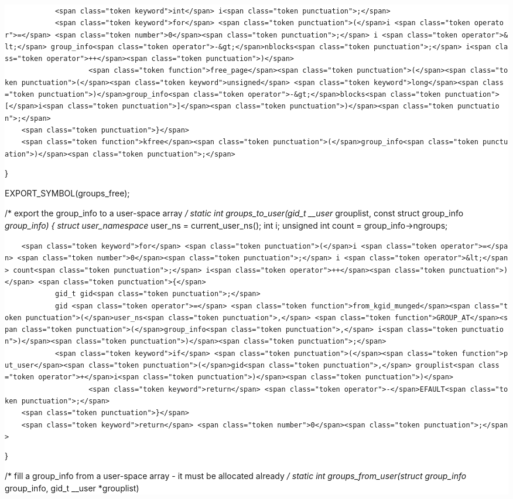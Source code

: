                 <span class="token keyword">int</span> i<span class="token punctuation">;</span>
                <span class="token keyword">for</span> <span class="token punctuation">(</span>i <span class="token operator">=</span> <span class="token number">0</span><span class="token punctuation">;</span> i <span class="token operator">&lt;</span> group_info<span class="token operator">-&gt;</span>nblocks<span class="token punctuation">;</span> i<span class="token operator">++</span><span class="token punctuation">)</span>
                        <span class="token function">free_page</span><span class="token punctuation">(</span><span class="token punctuation">(</span><span class="token keyword">unsigned</span> <span class="token keyword">long</span><span class="token punctuation">)</span>group_info<span class="token operator">-&gt;</span>blocks<span class="token punctuation">[</span>i<span class="token punctuation">]</span><span class="token punctuation">)</span><span class="token punctuation">;</span>
        <span class="token punctuation">}</span>
        <span class="token function">kfree</span><span class="token punctuation">(</span>group_info<span class="token punctuation">)</span><span class="token punctuation">;</span>
<span class="token punctuation">}</span>

<span class="token function">EXPORT_SYMBOL</span><span class="token punctuation">(</span>groups_free<span class="token punctuation">)</span><span class="token punctuation">;</span>

<span class="token comment" spellcheck="true">/* export the group_info to a user-space array */</span>
<span class="token keyword">static</span> <span class="token keyword">int</span> <span class="token function">groups_to_user</span><span class="token punctuation">(</span>gid_t __user <span class="token operator">*</span>grouplist<span class="token punctuation">,</span>
                          <span class="token keyword">const</span> <span class="token keyword">struct</span> group_info <span class="token operator">*</span>group_info<span class="token punctuation">)</span>
<span class="token punctuation">{</span>
        <span class="token keyword">struct</span> user_namespace <span class="token operator">*</span>user_ns <span class="token operator">=</span> <span class="token function">current_user_ns</span><span class="token punctuation">(</span><span class="token punctuation">)</span><span class="token punctuation">;</span>
        <span class="token keyword">int</span> i<span class="token punctuation">;</span>
        <span class="token keyword">unsigned</span> <span class="token keyword">int</span> count <span class="token operator">=</span> group_info<span class="token operator">-&gt;</span>ngroups<span class="token punctuation">;</span>

        <span class="token keyword">for</span> <span class="token punctuation">(</span>i <span class="token operator">=</span> <span class="token number">0</span><span class="token punctuation">;</span> i <span class="token operator">&lt;</span> count<span class="token punctuation">;</span> i<span class="token operator">++</span><span class="token punctuation">)</span> <span class="token punctuation">{</span>
                gid_t gid<span class="token punctuation">;</span>
                gid <span class="token operator">=</span> <span class="token function">from_kgid_munged</span><span class="token punctuation">(</span>user_ns<span class="token punctuation">,</span> <span class="token function">GROUP_AT</span><span class="token punctuation">(</span>group_info<span class="token punctuation">,</span> i<span class="token punctuation">)</span><span class="token punctuation">)</span><span class="token punctuation">;</span>
                <span class="token keyword">if</span> <span class="token punctuation">(</span><span class="token function">put_user</span><span class="token punctuation">(</span>gid<span class="token punctuation">,</span> grouplist<span class="token operator">+</span>i<span class="token punctuation">)</span><span class="token punctuation">)</span>
                        <span class="token keyword">return</span> <span class="token operator">-</span>EFAULT<span class="token punctuation">;</span>
        <span class="token punctuation">}</span>
        <span class="token keyword">return</span> <span class="token number">0</span><span class="token punctuation">;</span>
<span class="token punctuation">}</span>

<span class="token comment" spellcheck="true">/* fill a group_info from a user-space array - it must be allocated already */</span>
<span class="token keyword">static</span> <span class="token keyword">int</span> <span class="token function">groups_from_user</span><span class="token punctuation">(</span><span class="token keyword">struct</span> group_info <span class="token operator">*</span>group_info<span class="token punctuation">,</span>
    gid_t __user <span class="token operator">*</span>grouplist<span class="token punctuation">)</span>